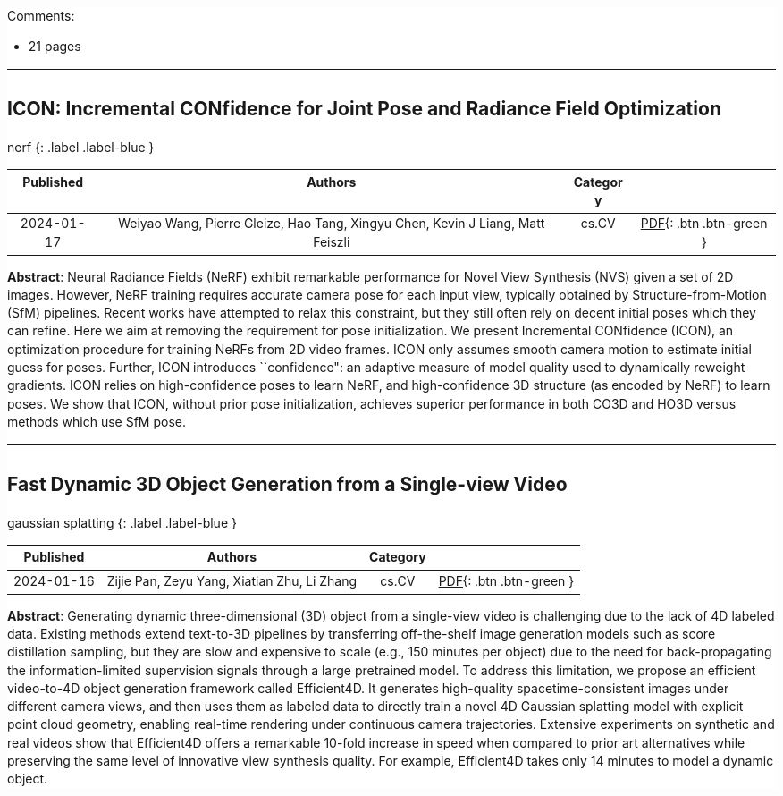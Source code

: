 Comments:
- 21 pages

---

## ICON: Incremental CONfidence for Joint Pose and Radiance Field  Optimization

nerf
{: .label .label-blue }

| Published | Authors | Category | |
|:---:|:---:|:---:|:---:|
| 2024-01-17 | Weiyao Wang, Pierre Gleize, Hao Tang, Xingyu Chen, Kevin J Liang, Matt Feiszli | cs.CV | [PDF](http://arxiv.org/pdf/2401.08937v1){: .btn .btn-green } |

**Abstract**: Neural Radiance Fields (NeRF) exhibit remarkable performance for Novel View
Synthesis (NVS) given a set of 2D images. However, NeRF training requires
accurate camera pose for each input view, typically obtained by
Structure-from-Motion (SfM) pipelines. Recent works have attempted to relax
this constraint, but they still often rely on decent initial poses which they
can refine. Here we aim at removing the requirement for pose initialization. We
present Incremental CONfidence (ICON), an optimization procedure for training
NeRFs from 2D video frames. ICON only assumes smooth camera motion to estimate
initial guess for poses. Further, ICON introduces ``confidence": an adaptive
measure of model quality used to dynamically reweight gradients. ICON relies on
high-confidence poses to learn NeRF, and high-confidence 3D structure (as
encoded by NeRF) to learn poses. We show that ICON, without prior pose
initialization, achieves superior performance in both CO3D and HO3D versus
methods which use SfM pose.

---

## Fast Dynamic 3D Object Generation from a Single-view Video

gaussian splatting
{: .label .label-blue }

| Published | Authors | Category | |
|:---:|:---:|:---:|:---:|
| 2024-01-16 | Zijie Pan, Zeyu Yang, Xiatian Zhu, Li Zhang | cs.CV | [PDF](http://arxiv.org/pdf/2401.08742v1){: .btn .btn-green } |

**Abstract**: Generating dynamic three-dimensional (3D) object from a single-view video is
challenging due to the lack of 4D labeled data. Existing methods extend
text-to-3D pipelines by transferring off-the-shelf image generation models such
as score distillation sampling, but they are slow and expensive to scale (e.g.,
150 minutes per object) due to the need for back-propagating the
information-limited supervision signals through a large pretrained model. To
address this limitation, we propose an efficient video-to-4D object generation
framework called Efficient4D. It generates high-quality spacetime-consistent
images under different camera views, and then uses them as labeled data to
directly train a novel 4D Gaussian splatting model with explicit point cloud
geometry, enabling real-time rendering under continuous camera trajectories.
Extensive experiments on synthetic and real videos show that Efficient4D offers
a remarkable 10-fold increase in speed when compared to prior art alternatives
while preserving the same level of innovative view synthesis quality. For
example, Efficient4D takes only 14 minutes to model a dynamic object.
